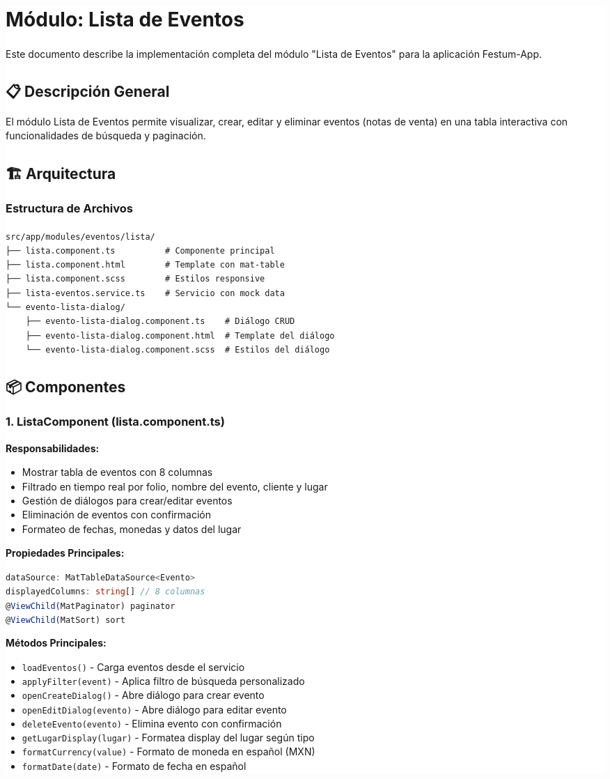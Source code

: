 # Módulo: Lista de Eventos

Este documento describe la implementación completa del módulo "Lista de Eventos" para la aplicación Festum-App.

## 📋 Descripción General

El módulo Lista de Eventos permite visualizar, crear, editar y eliminar eventos (notas de venta) en una tabla interactiva con funcionalidades de búsqueda y paginación.

## 🏗️ Arquitectura

### Estructura de Archivos

```
src/app/modules/eventos/lista/
├── lista.component.ts          # Componente principal
├── lista.component.html        # Template con mat-table
├── lista.component.scss        # Estilos responsive
├── lista-eventos.service.ts    # Servicio con mock data
└── evento-lista-dialog/
    ├── evento-lista-dialog.component.ts    # Diálogo CRUD
    ├── evento-lista-dialog.component.html  # Template del diálogo
    └── evento-lista-dialog.component.scss  # Estilos del diálogo
```

## 📦 Componentes

### 1. ListaComponent (lista.component.ts)

**Responsabilidades:**

- Mostrar tabla de eventos con 8 columnas
- Filtrado en tiempo real por folio, nombre del evento, cliente y lugar
- Gestión de diálogos para crear/editar eventos
- Eliminación de eventos con confirmación
- Formateo de fechas, monedas y datos del lugar

**Propiedades Principales:**

```typescript
dataSource: MatTableDataSource<Evento>
displayedColumns: string[] // 8 columnas
@ViewChild(MatPaginator) paginator
@ViewChild(MatSort) sort
```

**Métodos Principales:**

- `loadEventos()` - Carga eventos desde el servicio
- `applyFilter(event)` - Aplica filtro de búsqueda personalizado
- `openCreateDialog()` - Abre diálogo para crear evento
- `openEditDialog(evento)` - Abre diálogo para editar evento
- `deleteEvento(evento)` - Elimina evento con confirmación
- `getLugarDisplay(lugar)` - Formatea display del lugar según tipo
- `formatCurrency(value)` - Formato de moneda en español (MXN)
- `formatDate(date)` - Formato de fecha en español
